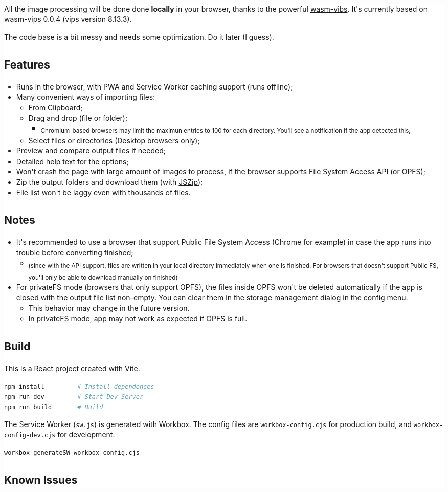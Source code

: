 All the image processing will be done done **locally** in your browser, thanks to the powerful [wasm-vibs](https://github.com/kleisauke/wasm-vips). It's currently based on wasm-vips 0.0.4 (vips version 8.13.3).

The code base is a bit messy and needs some optimization. Do it later (I guess).

## Features

- Runs in the browser, with PWA and Service Worker caching support (runs offline);
- Many convenient ways of importing files:
    - From Clipboard;
    - Drag and drop (file or folder);
        - <sub>Chromium-based browsers may limit the maximun entries to 100 for each directory. You'll see a notification if the app detected this;</sub>
    - Select files or directories (Desktop browsers only);
- Preview and compare output files if needed;
- Detailed help text for the options;
- Won't crash the page with large amount of images to process, if the browser supports File System Access API (or OPFS);
- Zip the output folders and download them (with [JSZip](https://stuk.github.io/jszip/));
- File list won't be laggy even with thousands of files.

## Notes

- It's recommended to use a browser that support Public File System Access (Chrome for example) in case the app runs into trouble before converting finished;
    - <sub>(since with the API support, files are written in your local directory immediately when one is finished. For browsers that doesn't support Public FS, you'll only be able to download manually on finished)</sub>
- For privateFS mode (browsers that only support OPFS), the files inside OPFS won't be deleted automatically if the app is closed with the output file list non-empty. You can clear them in the storage management dialog in the config menu.
    - This behavior may change in the future version.
    - In privateFS mode, app may not work as expected if OPFS is full.

## Build

This is a React project created with [Vite](https://vitejs.dev/).

```sh
npm install         # Install dependences
npm run dev         # Start Dev Server
npm run build       # Build
```

The Service Worker (`sw.js`) is generated with [Workbox](https://developer.chrome.com/docs/workbox/the-ways-of-workbox/). The config files are `workbox-config.cjs` for production build, and `workbox-config-dev.cjs` for development.

```sh
workbox generateSW workbox-config.cjs
```

## Known Issues
